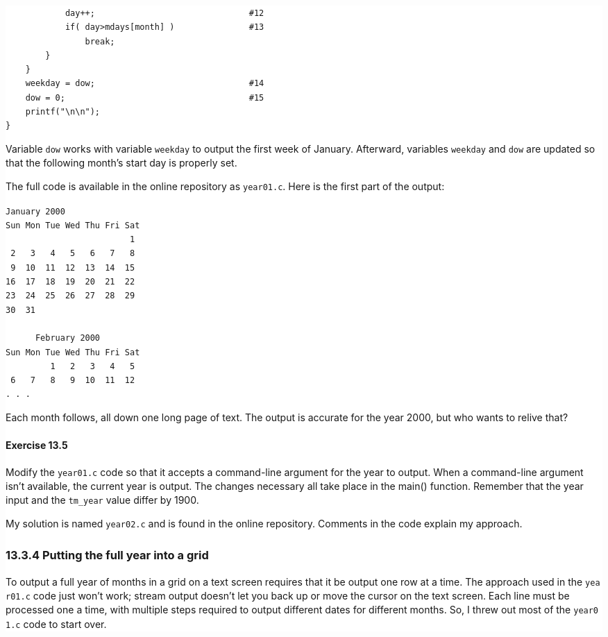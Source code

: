 ```
            day++;                               #12
            if( day>mdays[month] )               #13
                break;
        }
    }
    weekday = dow;                               #14
    dow = 0;                                     #15
    printf("\n\n");
}
```

[](/book/tiny-c-projects/chapter-13/)Variable `dow`[](/book/tiny-c-projects/chapter-13/) works with variable `weekday`[](/book/tiny-c-projects/chapter-13/) to output the first week of January. Afterward, variables `weekday`[](/book/tiny-c-projects/chapter-13/) and `dow`[](/book/tiny-c-projects/chapter-13/) are updated so that the following month’s start day is properly set.

[](/book/tiny-c-projects/chapter-13/)The full code is available in the online repository as `year01.c`. Here is the first part of the output:

```
January 2000
Sun Mon Tue Wed Thu Fri Sat
                         1
 2   3   4   5   6   7   8
 9  10  11  12  13  14  15
16  17  18  19  20  21  22
23  24  25  26  27  28  29
30  31

      February 2000
Sun Mon Tue Wed Thu Fri Sat
         1   2   3   4   5
 6   7   8   9  10  11  12
. . .
```

[](/book/tiny-c-projects/chapter-13/)Each month follows, all down one long page of text. The output is accurate for the year 2000, but who wants to relive that?

#### [](/book/tiny-c-projects/chapter-13/)Exercise 13.5

[](/book/tiny-c-projects/chapter-13/)Modify the `year01.c` code[](/book/tiny-c-projects/chapter-13/) so that it accepts a command-line argument for the year to output. When a command-line argument isn’t available, the current year is output. The changes necessary all take place in the main() function. Remember that the year input and the `tm_year` value differ by 1900.

[](/book/tiny-c-projects/chapter-13/)My solution is named `year02.c` and is found in the online repository. Comments in the code explain my [](/book/tiny-c-projects/chapter-13/)approach.

### [](/book/tiny-c-projects/chapter-13/)13.3.4 Putting the full year into a grid

[](/book/tiny-c-projects/chapter-13/)To [](/book/tiny-c-projects/chapter-13/)output a full year of months in a grid on a text screen requires that it be output one row at a time. The approach used in the `year01.c` code[](/book/tiny-c-projects/chapter-13/) just won’t work; stream output doesn’t let you back up or move the cursor on the text screen. Each line must be processed one a time, with multiple steps required to output different dates for different months. So, I threw out most of the `year01.c` code[](/book/tiny-c-projects/chapter-13/) to start over.
